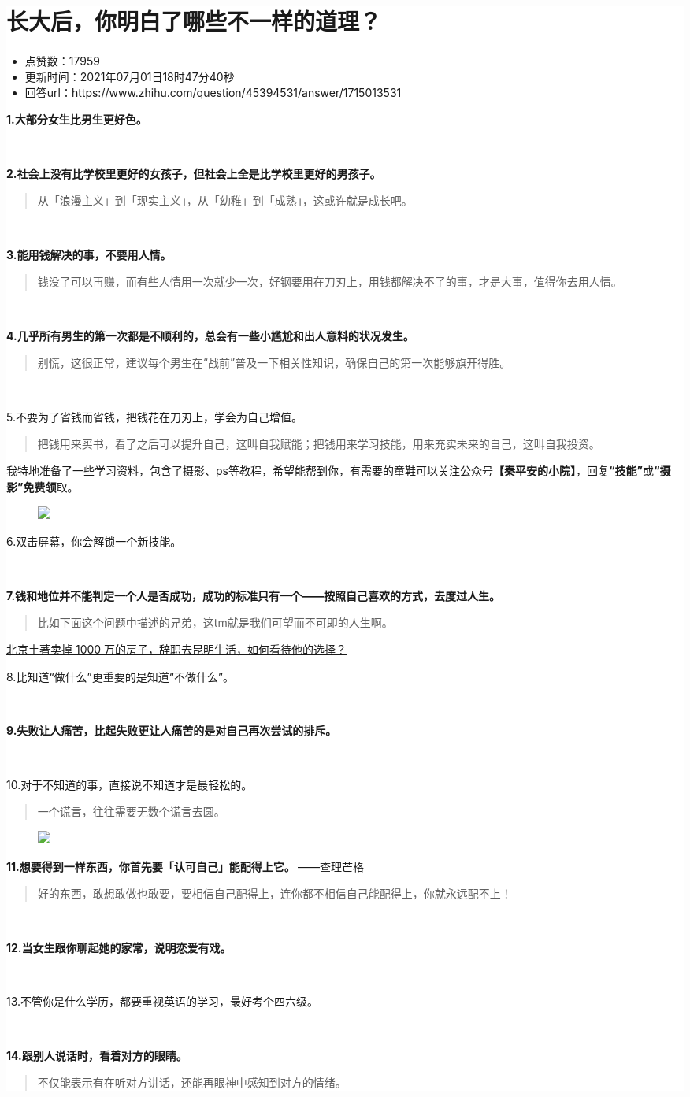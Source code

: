 # 长大后，你明白了哪些不一样的道理？
- 点赞数：17959
- 更新时间：2021年07月01日18时47分40秒
- 回答url：https://www.zhihu.com/question/45394531/answer/1715013531
<body>
 <p data-pid="0OxFE9TS"><b>1.大部分女生比男生更好色。</b></p>
 <p class="ztext-empty-paragraph"><br></p>
 <p data-pid="M-ypd-Hr"><b>2.社会上没有比学校里更好的女孩子，但社会上全是比学校里更好的男孩子。</b></p>
 <blockquote data-pid="hTLnKOur">
  从「浪漫主义」到「现实主义」，从「幼稚」到「成熟」，这或许就是成长吧。
 </blockquote>
 <p class="ztext-empty-paragraph"><br></p>
 <p data-pid="1j_w6mdU"><b>3.能用钱解决的事，不要用人情。</b></p>
 <blockquote data-pid="wppOoeNf">
  钱没了可以再赚，而有些人情用一次就少一次，好钢要用在刀刃上，用钱都解决不了的事，才是大事，值得你去用人情。
 </blockquote>
 <p class="ztext-empty-paragraph"><br></p>
 <p data-pid="k5RpgDqS"><b>4.几乎所有男生的第一次都是不顺利的，总会有一些小尴尬和出人意料的状况发生。</b></p>
 <blockquote data-pid="m9-4rJUX">
  别慌，这很正常，建议每个男生在“战前”普及一下相关性知识，确保自己的第一次能够旗开得胜。
 </blockquote>
 <p class="ztext-empty-paragraph"><br></p>
 <p data-pid="CjvslVDk">5.不要为了省钱而省钱，把钱花在刀刃上，学会为自己增值。</p>
 <blockquote data-pid="25lEgzTc">
  把钱用来买书，看了之后可以提升自己，这叫自我赋能；把钱用来学习技能，用来充实未来的自己，这叫自我投资。
 </blockquote>
 <p data-pid="s3ul1Xiv">我特地准备了一些学习资料，包含了摄影、ps等教程，希望能帮到你，有需要的童鞋可以关注公众号<b>【秦平安的小院】</b>，回复<b>“技能”</b>或<b>“摄影”免费领</b>取。</p>
 <figure data-size="normal">
  <img src="https://picx.zhimg.com/50/v2-485768befa5827c5e66571b8eddf2320_720w.jpg?source=1940ef5c" data-caption="" data-size="normal" data-rawwidth="200" data-rawheight="200" data-original-token="v2-485768befa5827c5e66571b8eddf2320" data-default-watermark-src="https://picx.zhimg.com/50/v2-065b1441b307b5b6b5b375894993edc6_720w.jpg?source=1940ef5c" class="content_image" width="200">
 </figure>
 <p data-pid="Hjtg1X4w">6.双击屏幕，你会解锁一个新技能。</p>
 <p class="ztext-empty-paragraph"><br></p>
 <p data-pid="g6buv0Lt"><b>7.钱和地位并不能判定一个人是否成功，成功的标准只有一个——按照自己喜欢的方式，去度过人生。</b></p>
 <blockquote data-pid="hLn6JVXu">
  比如下面这个问题中描述的兄弟，这tm就是我们可望而不可即的人生啊。
 </blockquote><a href="https://www.zhihu.com/question/442526187/answer/1713745688" data-draft-node="block" data-draft-type="link-card" class="internal">北京土著卖掉 1000 万的房子，辞职去昆明生活，如何看待他的选择？</a>
 <p data-pid="QSwNZ207">8.比知道“做什么”更重要的是知道“不做什么”。</p>
 <p class="ztext-empty-paragraph"><br></p>
 <p data-pid="Xz1d6fX9"><b>9.失败让人痛苦，比起失败更让人痛苦的是对自己再次尝试的排斥。</b></p>
 <p class="ztext-empty-paragraph"><br></p>
 <p data-pid="iqEhBZGS">10.对于不知道的事，直接说不知道才是最轻松的。</p>
 <blockquote data-pid="PLq5x7Qd">
  一个谎言，往往需要无数个谎言去圆。
 </blockquote>
 <figure data-size="normal">
  <img src="https://pic1.zhimg.com/50/v2-9ae9101fdc743b94e20c8641772c59f1_720w.jpg?source=1940ef5c" data-caption="" data-size="normal" data-rawwidth="282" data-rawheight="211" data-original-token="v2-9ae9101fdc743b94e20c8641772c59f1" data-default-watermark-src="https://picx.zhimg.com/50/v2-ad1701f6c993eeb72e8260f4be67e7ed_720w.jpg?source=1940ef5c" class="content_image" width="282">
 </figure>
 <p data-pid="QMMU34PQ"><b>11.想要得到一样东西，你首先要「认可自己」能配得上它。 </b>——查理芒格</p>
 <blockquote data-pid="VKR0g3qV">
  好的东西，敢想敢做也敢要，要相信自己配得上，连你都不相信自己能配得上，你就永远配不上！
 </blockquote>
 <p class="ztext-empty-paragraph"><br></p>
 <p data-pid="KdrsFFR_"><b>12.当女生跟你聊起她的家常，说明恋爱有戏。</b></p>
 <p class="ztext-empty-paragraph"><br></p>
 <p data-pid="pZ1ePieu">13.不管你是什么学历，都要重视英语的学习，最好考个四六级。</p>
 <p class="ztext-empty-paragraph"><br></p>
 <p data-pid="3VS25riW"><b>14.跟别人说话时，看着对方的眼睛。</b></p>
 <blockquote data-pid="LJr9ST0x">
  不仅能表示有在听对方讲话，还能再眼神中感知到对方的情绪。